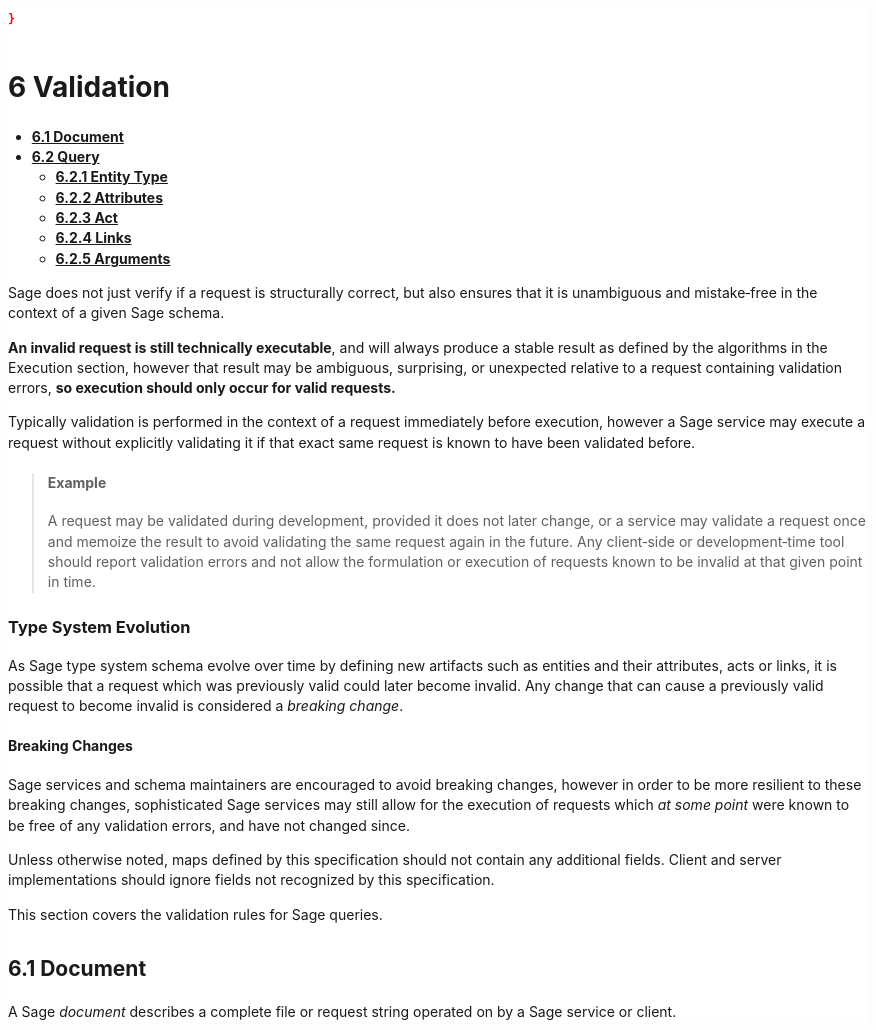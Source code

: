 ```json
}
```
# <a name="validation">6</a> Validation

-   **[6.1 Document](#6.1)**
-   **[6.2 Query](#6.2)**
    -   **[6.2.1 Entity Type](#6.2.1)**
    -   **[6.2.2 Attributes](#6.2.2)**
    -   **[6.2.3 Act](#6.2.3)**
    -   **[6.2.4 Links](#6.2.4)**
    -   **[6.2.5 Arguments](#6.2.5)**

Sage does not just verify if a request is structurally correct, but also ensures that it is unambiguous and mistake‐free in the context of a given Sage schema.

**An invalid request is still technically executable**, and will always produce a stable result as defined by the algorithms in the Execution section, however that result may be ambiguous, surprising, or unexpected relative to a request containing validation errors, **so execution should only occur for valid requests.**

Typically validation is performed in the context of a request immediately before execution, however a Sage service may execute a request without explicitly validating it if that exact same request is known to have been validated before.

>   #### **Example** 
>
>   A request may be validated during development, provided it does not later change, or a service may validate a request once and memoize the result to avoid validating the same request again in the future. Any client‐side or development‐time tool should report validation errors and not allow the formulation or execution of requests known to be invalid at that given point in time.

### Type System Evolution

As Sage type system schema evolve over time by defining new artifacts such as entities and their attributes, acts or links, it is possible that a request which was previously valid could later become invalid. Any change that can cause a previously valid request to become invalid is considered a *breaking change*. 

#### Breaking Changes

Sage services and schema maintainers are encouraged to avoid breaking changes, however in order to be more resilient to these breaking changes, sophisticated Sage services may still allow for the execution of requests which *at some point* were known to be free of any validation errors, and have not changed since.

Unless otherwise noted, maps defined by this specification should not contain any additional fields. Client and server implementations should ignore fields not recognized by this specification.

This section covers the validation rules for Sage queries.

## <a name="6.1">6.1</a> Document

A Sage *document* describes a complete file or request string operated on by a Sage service or client.
